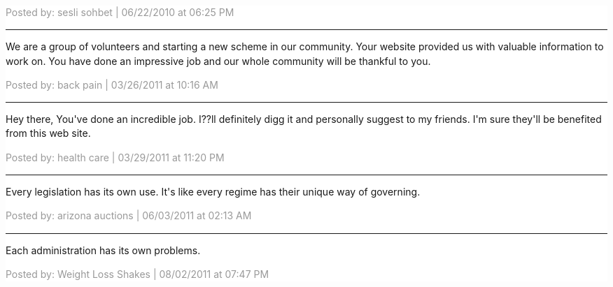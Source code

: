 <span style="color:#999">Posted by: sesli sohbet | 06/22/2010 at 06:25 PM</span>

---

We are a group of volunteers and starting a new scheme in our community. Your website provided us with valuable information to work on. You have done an impressive job and our whole community will be thankful to you.

<span style="color:#999">Posted by: back pain | 03/26/2011 at 10:16 AM</span>

---

Hey there, You've done an incredible job. I??ll definitely digg it and personally suggest to my friends. I'm sure they'll be benefited from this web site.

<span style="color:#999">Posted by: health care | 03/29/2011 at 11:20 PM</span>

---

Every legislation has its own use. It's like every regime has their unique way of governing.

<span style="color:#999">Posted by: arizona auctions | 06/03/2011 at 02:13 AM</span>

---

Each administration has its own problems.

<span style="color:#999">Posted by: Weight Loss Shakes | 08/02/2011 at 07:47 PM</span>